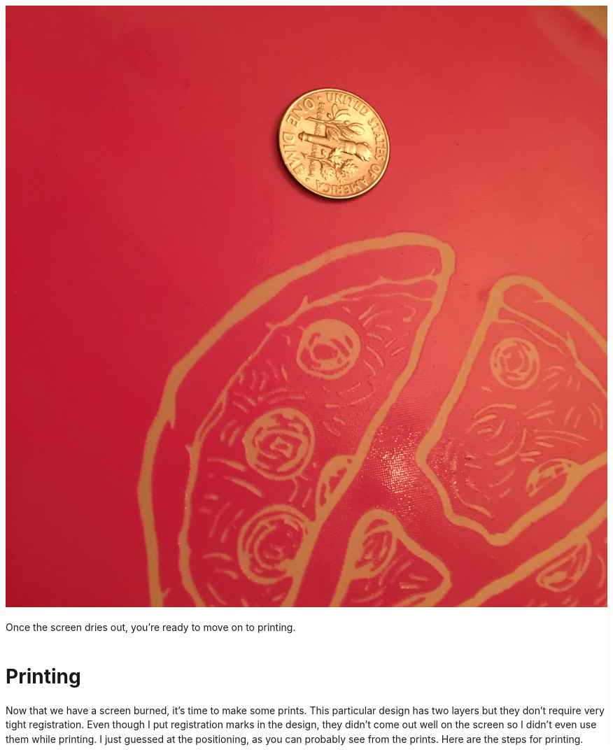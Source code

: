 ![fine lines and a dime](/assets/img/blog/mineral-oil-screenprinting/pizza-week-card-washing-out-done-dime-sm.jpg)

Once the screen dries out, you’re ready to move on to printing.

# Printing

Now that we have a screen burned, it’s time to make some prints. This particular design has two layers but they don’t require very tight registration. Even though I put registration marks in the design, they didn’t come out well on the screen so I didn’t even use them while printing. I just guessed at the positioning, as you can probably see from the prints. Here are the steps for printing.
